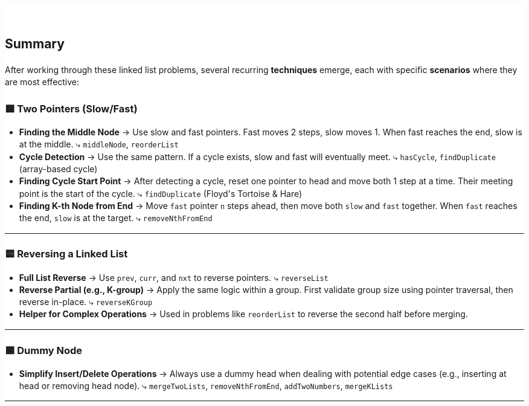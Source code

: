 ```python
   
```



## Summary

After working through these linked list problems, several recurring **techniques** emerge, each with specific **scenarios** where they are most effective:

### 🟩 Two Pointers (Slow/Fast)

- **Finding the Middle Node**
   → Use slow and fast pointers. Fast moves 2 steps, slow moves 1. When fast reaches the end, slow is at the middle.
   ⤷ `middleNode`, `reorderList`
- **Cycle Detection**
   → Use the same pattern. If a cycle exists, slow and fast will eventually meet.
   ⤷ `hasCycle`, `findDuplicate` (array-based cycle)
- **Finding Cycle Start Point**
   → After detecting a cycle, reset one pointer to head and move both 1 step at a time. Their meeting point is the start of the cycle.
   ⤷ `findDuplicate` (Floyd's Tortoise & Hare)
- **Finding K-th Node from End**
   → Move `fast` pointer `n` steps ahead, then move both `slow` and `fast` together. When `fast` reaches the end, `slow` is at the target.
   ⤷ `removeNthFromEnd`

------

### 🟨 Reversing a Linked List

- **Full List Reverse**
   → Use `prev`, `curr`, and `nxt` to reverse pointers.
   ⤷ `reverseList`
- **Reverse Partial (e.g., K-group)**
   → Apply the same logic within a group. First validate group size using pointer traversal, then reverse in-place.
   ⤷ `reverseKGroup`
- **Helper for Complex Operations**
   → Used in problems like `reorderList` to reverse the second half before merging.

------

### 🟦 Dummy Node

- **Simplify Insert/Delete Operations**
   → Always use a dummy head when dealing with potential edge cases (e.g., inserting at head or removing head node).
   ⤷ `mergeTwoLists`, `removeNthFromEnd`, `addTwoNumbers`, `mergeKLists`

------
